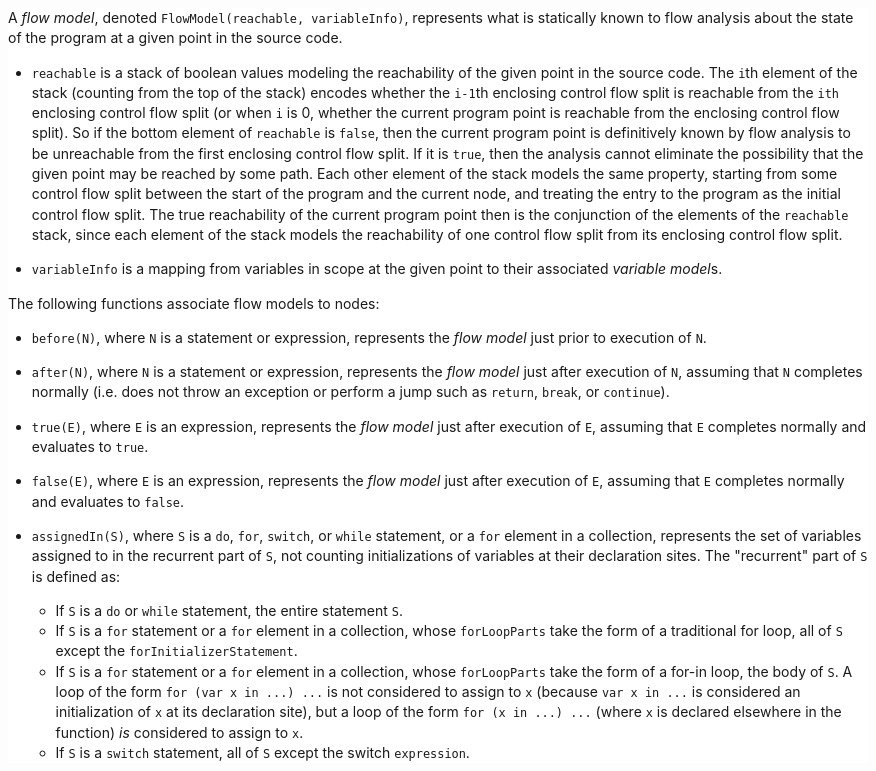 A *flow model*, denoted `FlowModel(reachable, variableInfo)`, represents what
is statically known to flow analysis about the state of the program at a given
point in the source code.

  - `reachable` is a stack of boolean values modeling the reachability of the
  given point in the source code.  The `i`th element of the stack (counting from
  the top of the stack) encodes whether the `i-1`th enclosing control flow split
  is reachable from the `ith` enclosing control flow split (or when `i` is 0,
  whether the current program point is reachable from the enclosing control flow
  split).  So if the bottom element of `reachable` is `false`, then the current
  program point is definitively known by flow analysis to be unreachable from
  the first enclosing control flow split.  If it is `true`, then the analysis
  cannot eliminate the possibility that the given point may be reached by some
  path.  Each other element of the stack models the same property, starting from
  some control flow split between the start of the program and the current node,
  and treating the entry to the program as the initial control flow split.  The
  true reachability of the current program point then is the conjunction of the
  elements of the `reachable` stack, since each element of the stack models the
  reachability of one control flow split from its enclosing control flow split.

  - `variableInfo` is a mapping from variables in scope at the given point to
  their associated *variable model*s.

The following functions associate flow models to nodes:

- `before(N)`, where `N` is a statement or expression, represents the *flow
  model* just prior to execution of `N`.

- `after(N)`, where `N` is a statement or expression, represents the *flow
  model* just after execution of `N`, assuming that `N` completes normally
  (i.e. does not throw an exception or perform a jump such as `return`, `break`,
  or `continue`).

- `true(E)`, where `E` is an expression, represents the *flow model* just after
  execution of `E`, assuming that `E` completes normally and evaluates to `true`.

- `false(E)`, where `E` is an expression, represents the *flow model* just after
  execution of `E`, assuming that `E` completes normally and evaluates to `false`.

- `assignedIn(S)`, where `S` is a `do`, `for`, `switch`, or `while` statement,
  or a `for` element in a collection, represents the set of variables assigned
  to in the recurrent part of `S`, not counting initializations of variables at
  their declaration sites.  The "recurrent" part of `S` is defined as:
  - If `S` is a `do` or `while` statement, the entire statement `S`.
  - If `S` is a `for` statement or a `for` element in a collection, whose
    `forLoopParts` take the form of a traditional for loop, all of `S` except
    the `forInitializerStatement`.
  - If `S` is a `for` statement or a `for` element in a collection, whose
    `forLoopParts` take the form of a for-in loop, the body of `S`.  A loop of
    the form `for (var x in ...) ...` is not considered to assign to `x`
    (because `var x in ...` is considered an initialization of `x` at its
    declaration site), but a loop of the form `for (x in ...) ...` (where `x` is
    declared elsewhere in the function) *is* considered to assign to `x`.
  - If `S` is a `switch` statement, all of `S` except the switch `expression`.
